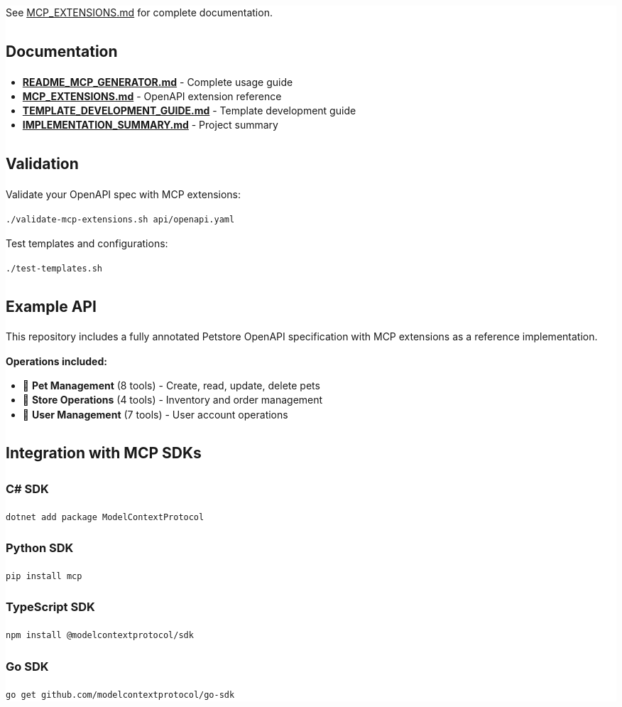 See [MCP_EXTENSIONS.md](./MCP_EXTENSIONS.md) for complete documentation.

## Documentation

- **[README_MCP_GENERATOR.md](./README_MCP_GENERATOR.md)** - Complete usage guide
- **[MCP_EXTENSIONS.md](./MCP_EXTENSIONS.md)** - OpenAPI extension reference
- **[TEMPLATE_DEVELOPMENT_GUIDE.md](./TEMPLATE_DEVELOPMENT_GUIDE.md)** - Template development guide
- **[IMPLEMENTATION_SUMMARY.md](./IMPLEMENTATION_SUMMARY.md)** - Project summary

## Validation

Validate your OpenAPI spec with MCP extensions:

```bash
./validate-mcp-extensions.sh api/openapi.yaml
```

Test templates and configurations:

```bash
./test-templates.sh
```

## Example API

This repository includes a fully annotated Petstore OpenAPI specification with MCP extensions as a reference implementation.

**Operations included:**
- 🐾 **Pet Management** (8 tools) - Create, read, update, delete pets
- 🏪 **Store Operations** (4 tools) - Inventory and order management
- 👤 **User Management** (7 tools) - User account operations

## Integration with MCP SDKs

### C# SDK
```bash
dotnet add package ModelContextProtocol
```

### Python SDK
```bash
pip install mcp
```

### TypeScript SDK
```bash
npm install @modelcontextprotocol/sdk
```

### Go SDK
```bash
go get github.com/modelcontextprotocol/go-sdk
```
